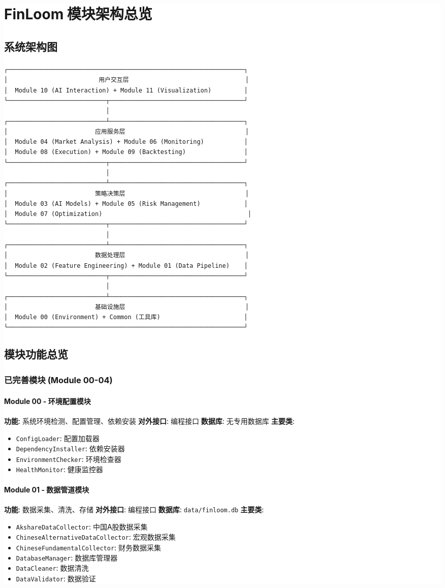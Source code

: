 # FinLoom 模块架构总览

## 系统架构图

```
┌─────────────────────────────────────────────────────────────────┐
│                         用户交互层                                │
│  Module 10 (AI Interaction) + Module 11 (Visualization)         │
└───────────────────────────┬─────────────────────────────────────┘
                            │
┌───────────────────────────┴─────────────────────────────────────┐
│                        应用服务层                                 │
│  Module 04 (Market Analysis) + Module 06 (Monitoring)           │
│  Module 08 (Execution) + Module 09 (Backtesting)                │
└───────────────────────────┬─────────────────────────────────────┘
                            │
┌───────────────────────────┴─────────────────────────────────────┐
│                        策略决策层                                 │
│  Module 03 (AI Models) + Module 05 (Risk Management)            │
│  Module 07 (Optimization)                                        │
└───────────────────────────┬─────────────────────────────────────┘
                            │
┌───────────────────────────┴─────────────────────────────────────┐
│                        数据处理层                                 │
│  Module 02 (Feature Engineering) + Module 01 (Data Pipeline)    │
└───────────────────────────┬─────────────────────────────────────┘
                            │
┌───────────────────────────┴─────────────────────────────────────┐
│                        基础设施层                                 │
│  Module 00 (Environment) + Common (工具库)                       │
└─────────────────────────────────────────────────────────────────┘
```

## 模块功能总览

### 已完善模块 (Module 00-04)

#### Module 00 - 环境配置模块
**功能**: 系统环境检测、配置管理、依赖安装
**对外接口**: 编程接口
**数据库**: 无专用数据库
**主要类**:
- `ConfigLoader`: 配置加载器
- `DependencyInstaller`: 依赖安装器
- `EnvironmentChecker`: 环境检查器
- `HealthMonitor`: 健康监控器

#### Module 01 - 数据管道模块
**功能**: 数据采集、清洗、存储
**对外接口**: 编程接口
**数据库**: `data/finloom.db`
**主要类**:
- `AkshareDataCollector`: 中国A股数据采集
- `ChineseAlternativeDataCollector`: 宏观数据采集
- `ChineseFundamentalCollector`: 财务数据采集
- `DatabaseManager`: 数据库管理器
- `DataCleaner`: 数据清洗
- `DataValidator`: 数据验证
